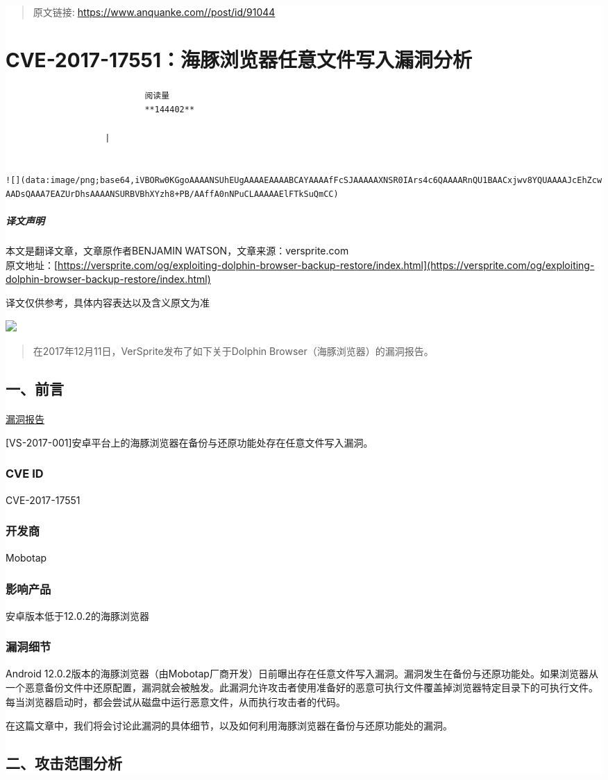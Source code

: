 > 原文链接: https://www.anquanke.com//post/id/91044 


# CVE-2017-17551：海豚浏览器任意文件写入漏洞分析


                                阅读量   
                                **144402**
                            
                        |
                        
                                                                                                                                    ![](data:image/png;base64,iVBORw0KGgoAAAANSUhEUgAAAAEAAAABCAYAAAAfFcSJAAAAAXNSR0IArs4c6QAAAARnQU1BAACxjwv8YQUAAAAJcEhZcwAADsQAAA7EAZUrDhsAAAANSURBVBhXYzh8+PB/AAffA0nNPuCLAAAAAElFTkSuQmCC)
                                                                                            



##### 译文声明

本文是翻译文章，文章原作者BENJAMIN WATSON，文章来源：versprite.com
                                <br>原文地址：[https://versprite.com/og/exploiting-dolphin-browser-backup-restore/index.html](https://versprite.com/og/exploiting-dolphin-browser-backup-restore/index.html)

译文仅供参考，具体内容表达以及含义原文为准

[![](https://p4.ssl.qhimg.com/t01c35d97dd1c07ec74.jpg)](https://p4.ssl.qhimg.com/t01c35d97dd1c07ec74.jpg)

> 在2017年12月11日，VerSprite发布了如下关于Dolphin Browser（海豚浏览器）的漏洞报告。

## 一、前言

[漏洞报告](https://github.com/VerSprite/research/blob/master/advisories/VS-2017-001.md)

[VS-2017-001]安卓平台上的海豚浏览器在备份与还原功能处存在任意文件写入漏洞。

### CVE ID

CVE-2017-17551

### 开发商

Mobotap

### 影响产品

安卓版本低于12.0.2的海豚浏览器

### 漏洞细节

Android 12.0.2版本的海豚浏览器（由Mobotap厂商开发）日前曝出存在任意文件写入漏洞。漏洞发生在备份与还原功能处。如果浏览器从一个恶意备份文件中还原配置，漏洞就会被触发。此漏洞允许攻击者使用准备好的恶意可执行文件覆盖掉浏览器特定目录下的可执行文件。每当浏览器启动时，都会尝试从磁盘中运行恶意文件，从而执行攻击者的代码。

在这篇文章中，我们将会讨论此漏洞的具体细节，以及如何利用海豚浏览器在备份与还原功能处的漏洞。



## 二、攻击范围分析
